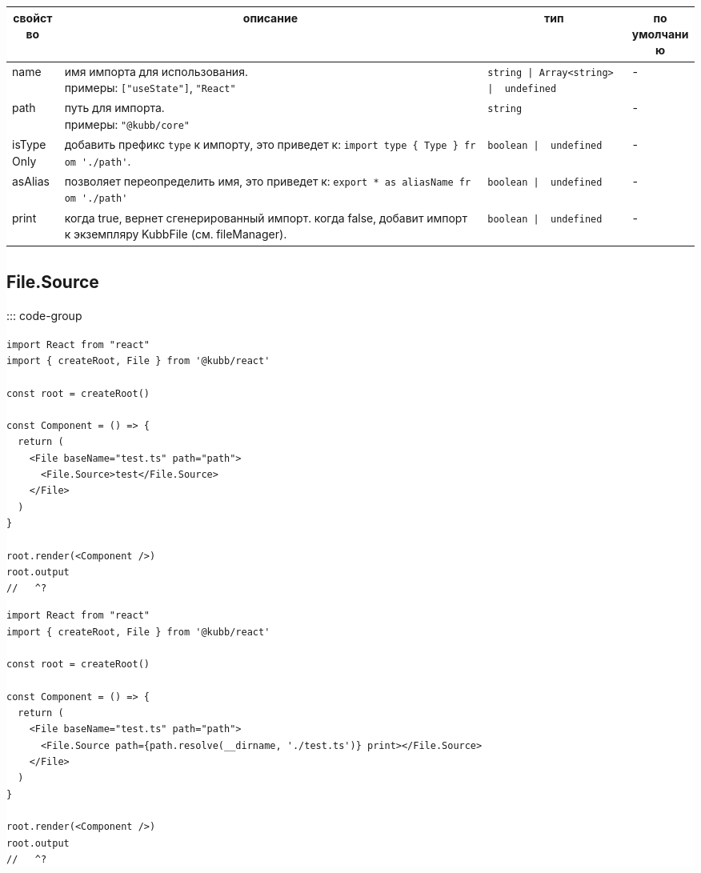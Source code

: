 | свойство   | описание                                                                                                                | тип                                     | по умолчанию |
|------------|-------------------------------------------------------------------------------------------------------------------------|-----------------------------------------|--------------|
| name       | имя импорта для использования.<br/>примеры: `["useState"]`, `"React"`                                                  | `string \| Array<string> \|  undefined` | -            |
| path       | путь для импорта.<br/>примеры: `"@kubb/core"`                                                                          | `string`                                | -            |
| isTypeOnly | добавить префикс `type` к импорту, это приведет к: `import type { Type } from './path'`.                               | `boolean \|  undefined`                 | -            |
| asAlias    | позволяет переопределить имя, это приведет к: `export * as aliasName from './path'`                                    | `boolean \|  undefined`                 | -            |
| print      | когда true, вернет сгенерированный импорт. когда false, добавит импорт к экземпляру KubbFile (см. fileManager).        | `boolean \|  undefined`                 | -            |

## File.Source

::: code-group

```tsx [children]
import React from "react"
import { createRoot, File } from '@kubb/react'

const root = createRoot()

const Component = () => {
  return (
    <File baseName="test.ts" path="path">
      <File.Source>test</File.Source>
    </File>
  )
}

root.render(<Component />)
root.output
//   ^?
```

```tsx [path]
import React from "react"
import { createRoot, File } from '@kubb/react'

const root = createRoot()

const Component = () => {
  return (
    <File baseName="test.ts" path="path">
      <File.Source path={path.resolve(__dirname, './test.ts')} print></File.Source>
    </File>
  )
}

root.render(<Component />)
root.output
//   ^?
```
